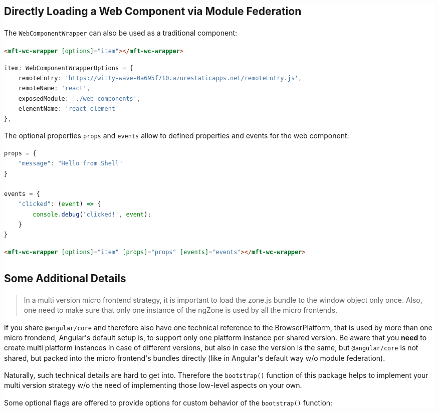 ## Directly Loading a Web Component via Module Federation

The ``WebComponentWrapper`` can also be used as a traditional component:

```html
<mft-wc-wrapper [options]="item"></mft-wc-wrapper>
```

```typescript
item: WebComponentWrapperOptions = {
    remoteEntry: 'https://witty-wave-0a695f710.azurestaticapps.net/remoteEntry.js',
    remoteName: 'react',
    exposedModule: './web-components',
    elementName: 'react-element'
}, 
```

The optional properties ``props`` and ``events`` allow to defined properties and events for the web component:

```typescript
props = {
    "message": "Hello from Shell"
}

events = {
    "clicked": (event) => {
        console.debug('clicked!', event);
    }
}
```

```html
<mft-wc-wrapper [options]="item" [props]="props" [events]="events"></mft-wc-wrapper>
```

## Some Additional Details 

> In a multi version micro frontend strategy, it is important to load the zone.js bundle to the window object only once. Also, one need to make sure that only one instance of the ngZone is used by all the micro frontends.

If you share `@angular/core` and therefore also have one technical reference to the BrowserPlatform, that is used by more than one micro frondend, Angular's default setup is, to support only one platform instance per shared version. Be aware that you **need** to create multi platform instances in case of different versions, but also in case the version is the same, but `@angular/core` is not shared, but packed into the micro frontend's bundles directly (like in Angular's default way w/o module federation).

Naturally, such technical details are hard to get into. Therefore the `bootstrap()` function of this package helps to implement your multi version strategy w/o the need of implementing those low-level aspects on your own.

Some optional flags are offered to provide options for custom behavior of the `bootstrap()` function:
